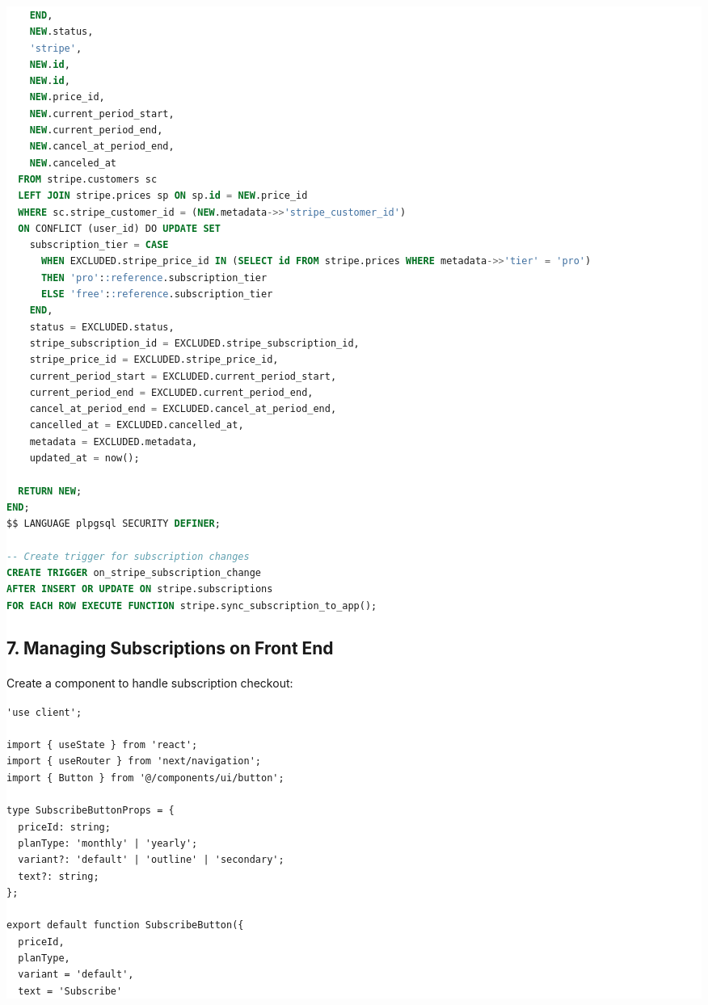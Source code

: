 ```sql
    END,
    NEW.status,
    'stripe',
    NEW.id,
    NEW.id,
    NEW.price_id,
    NEW.current_period_start,
    NEW.current_period_end,
    NEW.cancel_at_period_end,
    NEW.canceled_at
  FROM stripe.customers sc
  LEFT JOIN stripe.prices sp ON sp.id = NEW.price_id
  WHERE sc.stripe_customer_id = (NEW.metadata->>'stripe_customer_id')
  ON CONFLICT (user_id) DO UPDATE SET
    subscription_tier = CASE 
      WHEN EXCLUDED.stripe_price_id IN (SELECT id FROM stripe.prices WHERE metadata->>'tier' = 'pro') 
      THEN 'pro'::reference.subscription_tier
      ELSE 'free'::reference.subscription_tier
    END,
    status = EXCLUDED.status,
    stripe_subscription_id = EXCLUDED.stripe_subscription_id,
    stripe_price_id = EXCLUDED.stripe_price_id,
    current_period_start = EXCLUDED.current_period_start,
    current_period_end = EXCLUDED.current_period_end,
    cancel_at_period_end = EXCLUDED.cancel_at_period_end,
    cancelled_at = EXCLUDED.cancelled_at,
    metadata = EXCLUDED.metadata,
    updated_at = now();
  
  RETURN NEW;
END;
$$ LANGUAGE plpgsql SECURITY DEFINER;

-- Create trigger for subscription changes
CREATE TRIGGER on_stripe_subscription_change
AFTER INSERT OR UPDATE ON stripe.subscriptions
FOR EACH ROW EXECUTE FUNCTION stripe.sync_subscription_to_app();
```

## 7. Managing Subscriptions on Front End

Create a component to handle subscription checkout:

```tsx
'use client';

import { useState } from 'react';
import { useRouter } from 'next/navigation';
import { Button } from '@/components/ui/button';

type SubscribeButtonProps = {
  priceId: string;
  planType: 'monthly' | 'yearly';
  variant?: 'default' | 'outline' | 'secondary';
  text?: string;
};

export default function SubscribeButton({ 
  priceId, 
  planType, 
  variant = 'default',
  text = 'Subscribe'
```